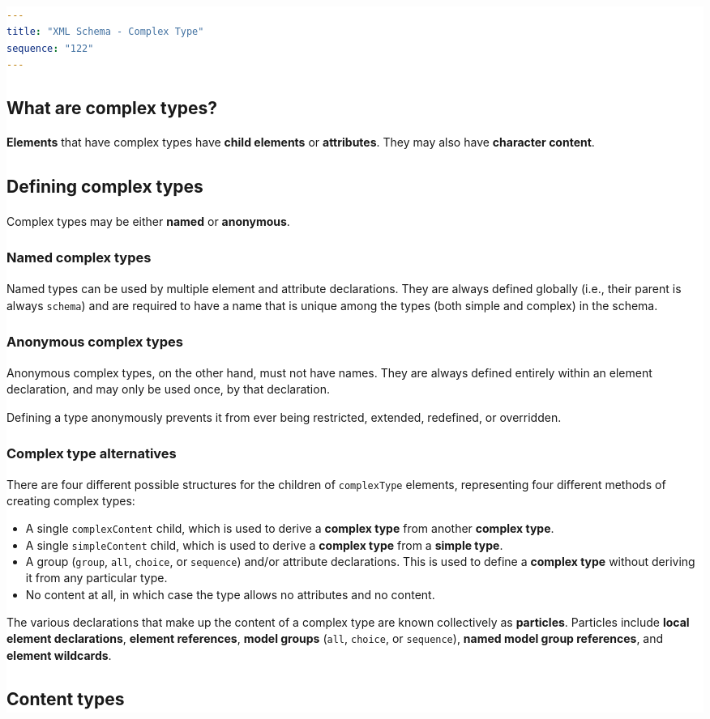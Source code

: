 ```yaml
---
title: "XML Schema - Complex Type"
sequence: "122"
---
```


## What are complex types?

**Elements** that have complex types have **child elements** or **attributes**.
They may also have **character content**.

## Defining complex types

Complex types may be either **named** or **anonymous**.

### Named complex types

Named types can be used by multiple element and attribute declarations.
They are always defined globally (i.e., their parent is always `schema`) and are required to have a name
that is unique among the types (both simple and complex) in the schema.

### Anonymous complex types

Anonymous complex types, on the other hand, must not have names.
They are always defined entirely within an element declaration, and may only be used once, by that declaration.

Defining a type anonymously prevents it from ever being restricted, extended, redefined, or overridden.

### Complex type alternatives

There are four different possible structures for the children of `complexType` elements,
representing four different methods of creating complex types:

- A single `complexContent` child, which is used to derive a **complex type** from another **complex type**.
- A single `simpleContent` child, which is used to derive a **complex type** from a **simple type**.
- A group (`group`, `all`, `choice`, or `sequence`) and/or attribute declarations.
  This is used to define a **complex type** without deriving it from any particular type.
- No content at all, in which case the type allows no attributes and no content.

The various declarations that make up the content of a complex type are known collectively as **particles**.
Particles include **local element declarations**, **element references**, **model groups** (`all`, `choice`, or `sequence`),
**named model group references**, and **element wildcards**.

## Content types
